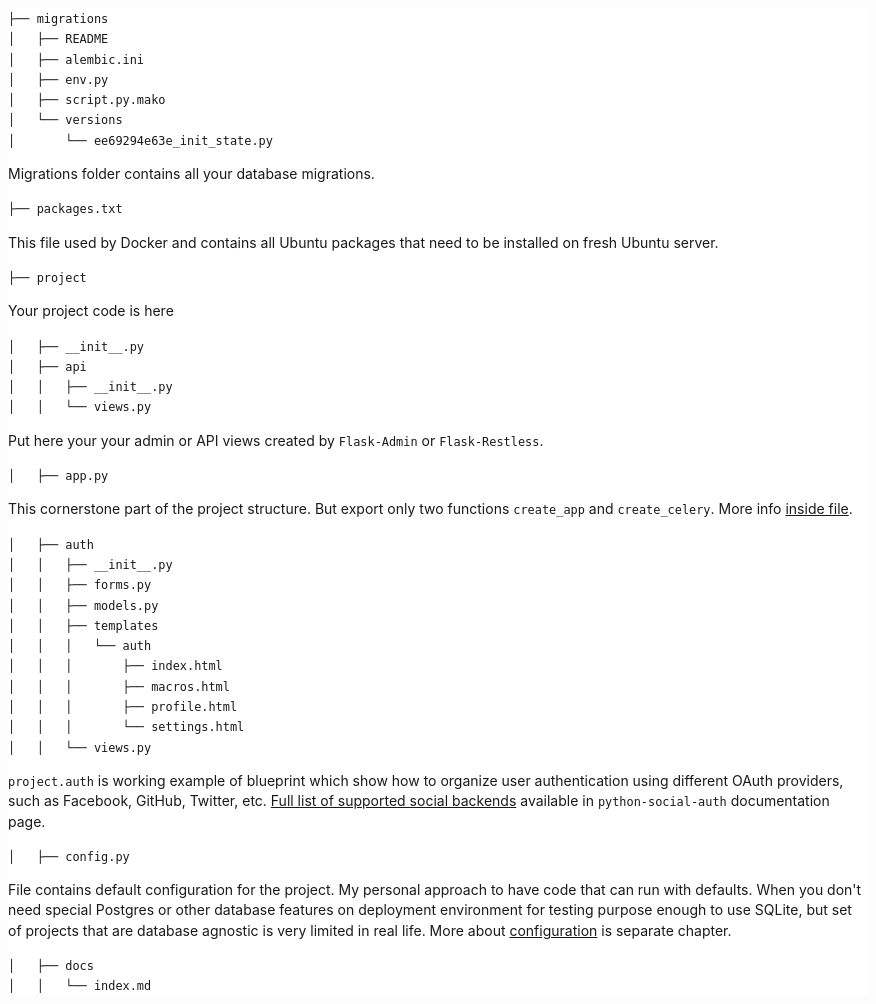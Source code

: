     ├── migrations
    │   ├── README
    │   ├── alembic.ini
    │   ├── env.py
    │   ├── script.py.mako
    │   └── versions
    │       └── ee69294e63e_init_state.py

Migrations folder contains all your database migrations. 

    ├── packages.txt

This file used by Docker and contains all Ubuntu packages that need to be installed on fresh Ubuntu server.

    ├── project

Your project code is here

    │   ├── __init__.py
    │   ├── api
    │   │   ├── __init__.py
    │   │   └── views.py

Put here your your admin or API views created by `Flask-Admin` or `Flask-Restless`.

    │   ├── app.py

This cornerstone part of the project structure. But export only two functions `create_app` and `create_celery`. More info [inside file](https://github.com/xen/flask-project-template/blob/master/project/app.py). 

    │   ├── auth
    │   │   ├── __init__.py
    │   │   ├── forms.py
    │   │   ├── models.py
    │   │   ├── templates
    │   │   │   └── auth
    │   │   │       ├── index.html
    │   │   │       ├── macros.html
    │   │   │       ├── profile.html
    │   │   │       └── settings.html
    │   │   └── views.py

`project.auth` is working example of blueprint which show how to organize user authentication using different OAuth providers, such as Facebook, GitHub, Twitter, etc. [Full list of supported social backends](http://psa.matiasaguirre.net/docs/backends/index.html#social-backends) available in `python-social-auth` documentation page.

    │   ├── config.py

File contains default configuration for the project. My personal approach to have code that can run with defaults. When you don't need special Postgres or other database features on deployment environment for testing purpose enough to use SQLite, but set of projects that are database agnostic is very limited in real life. More about [configuration](#configuration) is separate chapter.

    │   ├── docs
    │   │   └── index.md
